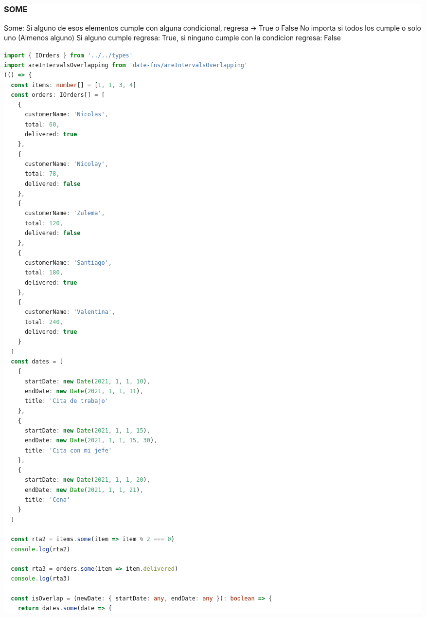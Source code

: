 ### SOME
Some: Si alguno de esos elementos cumple con alguna condicional, regresa -> True o False
No importa si todos los cumple o solo uno (Almenos alguno)
Si alguno cumple regresa: True, si ninguno cumple con la condicion regresa: False
```ts
import { IOrders } from '../../types'
import areIntervalsOverlapping from 'date-fns/areIntervalsOverlapping'
(() => {
  const items: number[] = [1, 1, 3, 4]
  const orders: IOrders[] = [
    {
      customerName: 'Nicolas',
      total: 60,
      delivered: true
    },
    {
      customerName: 'Nicolay',
      total: 78,
      delivered: false
    },
    {
      customerName: 'Zulema',
      total: 120,
      delivered: false
    },
    {
      customerName: 'Santiago',
      total: 180,
      delivered: true
    },
    {
      customerName: 'Valentina',
      total: 240,
      delivered: true
    }
  ]
  const dates = [
    {
      startDate: new Date(2021, 1, 1, 10),
      endDate: new Date(2021, 1, 1, 11),
      title: 'Cita de trabajo'
    },
    {
      startDate: new Date(2021, 1, 1, 15),
      endDate: new Date(2021, 1, 1, 15, 30),
      title: 'Cita con mi jefe'
    },
    {
      startDate: new Date(2021, 1, 1, 20),
      endDate: new Date(2021, 1, 1, 21),
      title: 'Cena'
    }
  ]

  const rta2 = items.some(item => item % 2 === 0)
  console.log(rta2)

  const rta3 = orders.some(item => item.delivered)
  console.log(rta3)

  const isOverlap = (newDate: { startDate: any, endDate: any }): boolean => {
    return dates.some(date => {
```